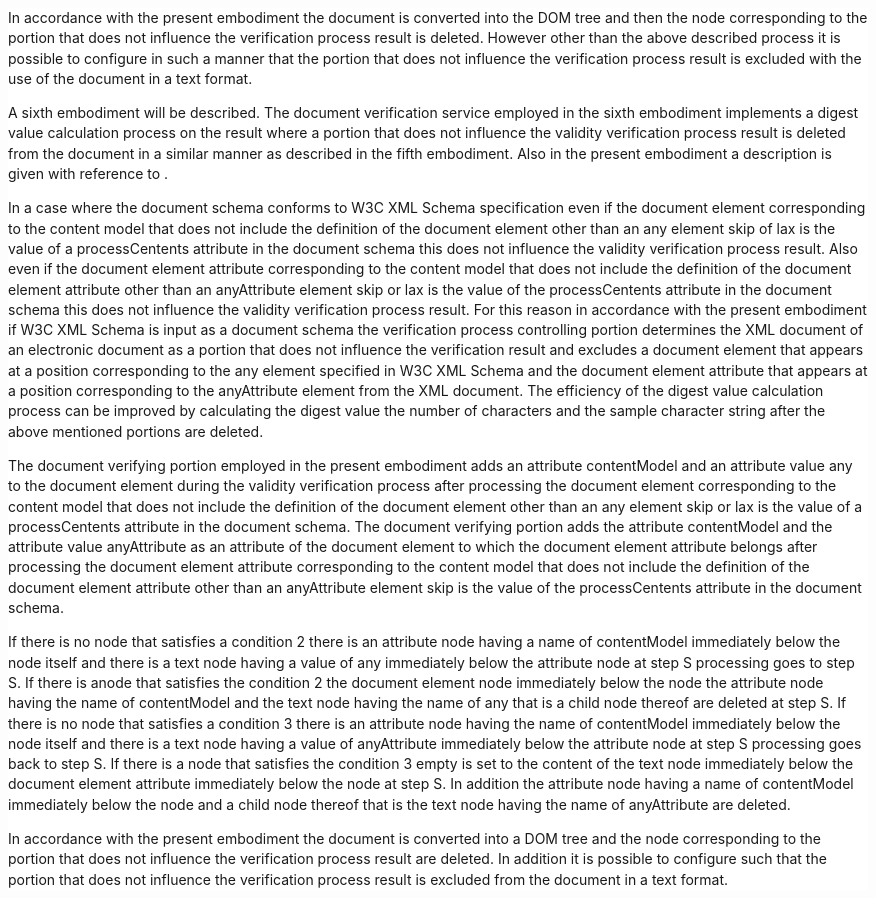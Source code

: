 In accordance with the present embodiment the document is converted into the DOM tree and then the node corresponding to the portion that does not influence the verification process result is deleted. However other than the above described process it is possible to configure in such a manner that the portion that does not influence the verification process result is excluded with the use of the document in a text format.

A sixth embodiment will be described. The document verification service employed in the sixth embodiment implements a digest value calculation process on the result where a portion that does not influence the validity verification process result is deleted from the document in a similar manner as described in the fifth embodiment. Also in the present embodiment a description is given with reference to .

In a case where the document schema conforms to W3C XML Schema specification even if the document element corresponding to the content model that does not include the definition of the document element other than an any element skip of lax is the value of a processCentents attribute in the document schema this does not influence the validity verification process result. Also even if the document element attribute corresponding to the content model that does not include the definition of the document element attribute other than an anyAttribute element skip or lax is the value of the processCentents attribute in the document schema this does not influence the validity verification process result. For this reason in accordance with the present embodiment if W3C XML Schema is input as a document schema the verification process controlling portion determines the XML document of an electronic document as a portion that does not influence the verification result and excludes a document element that appears at a position corresponding to the any element specified in W3C XML Schema and the document element attribute that appears at a position corresponding to the anyAttribute element from the XML document. The efficiency of the digest value calculation process can be improved by calculating the digest value the number of characters and the sample character string after the above mentioned portions are deleted.

The document verifying portion employed in the present embodiment adds an attribute contentModel and an attribute value any to the document element during the validity verification process after processing the document element corresponding to the content model that does not include the definition of the document element other than an any element skip or lax is the value of a processCentents attribute in the document schema. The document verifying portion adds the attribute contentModel and the attribute value anyAttribute as an attribute of the document element to which the document element attribute belongs after processing the document element attribute corresponding to the content model that does not include the definition of the document element attribute other than an anyAttribute element skip is the value of the processCentents attribute in the document schema.

If there is no node that satisfies a condition 2 there is an attribute node having a name of contentModel immediately below the node itself and there is a text node having a value of any immediately below the attribute node at step S processing goes to step S. If there is anode that satisfies the condition 2 the document element node immediately below the node the attribute node having the name of contentModel and the text node having the name of any that is a child node thereof are deleted at step S. If there is no node that satisfies a condition 3 there is an attribute node having the name of contentModel immediately below the node itself and there is a text node having a value of anyAttribute immediately below the attribute node at step S processing goes back to step S. If there is a node that satisfies the condition 3 empty is set to the content of the text node immediately below the document element attribute immediately below the node at step S. In addition the attribute node having a name of contentModel immediately below the node and a child node thereof that is the text node having the name of anyAttribute are deleted.

In accordance with the present embodiment the document is converted into a DOM tree and the node corresponding to the portion that does not influence the verification process result are deleted. In addition it is possible to configure such that the portion that does not influence the verification process result is excluded from the document in a text format.

